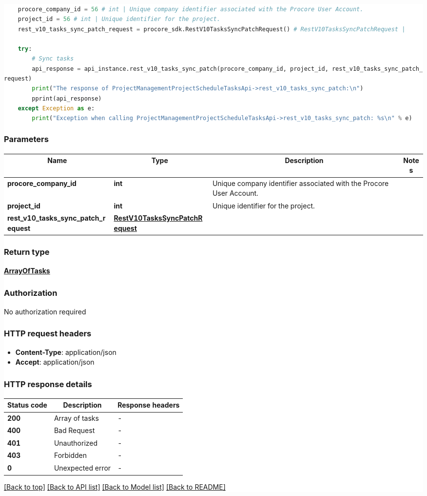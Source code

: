```python
    procore_company_id = 56 # int | Unique company identifier associated with the Procore User Account.
    project_id = 56 # int | Unique identifier for the project.
    rest_v10_tasks_sync_patch_request = procore_sdk.RestV10TasksSyncPatchRequest() # RestV10TasksSyncPatchRequest | 

    try:
        # Sync tasks
        api_response = api_instance.rest_v10_tasks_sync_patch(procore_company_id, project_id, rest_v10_tasks_sync_patch_request)
        print("The response of ProjectManagementProjectScheduleTasksApi->rest_v10_tasks_sync_patch:\n")
        pprint(api_response)
    except Exception as e:
        print("Exception when calling ProjectManagementProjectScheduleTasksApi->rest_v10_tasks_sync_patch: %s\n" % e)
```



### Parameters


Name | Type | Description  | Notes
------------- | ------------- | ------------- | -------------
 **procore_company_id** | **int**| Unique company identifier associated with the Procore User Account. | 
 **project_id** | **int**| Unique identifier for the project. | 
 **rest_v10_tasks_sync_patch_request** | [**RestV10TasksSyncPatchRequest**](RestV10TasksSyncPatchRequest.md)|  | 

### Return type

[**ArrayOfTasks**](ArrayOfTasks.md)

### Authorization

No authorization required

### HTTP request headers

 - **Content-Type**: application/json
 - **Accept**: application/json

### HTTP response details

| Status code | Description | Response headers |
|-------------|-------------|------------------|
**200** | Array of tasks |  -  |
**400** | Bad Request |  -  |
**401** | Unauthorized |  -  |
**403** | Forbidden |  -  |
**0** | Unexpected error |  -  |

[[Back to top]](#) [[Back to API list]](../README.md#documentation-for-api-endpoints) [[Back to Model list]](../README.md#documentation-for-models) [[Back to README]](../README.md)

